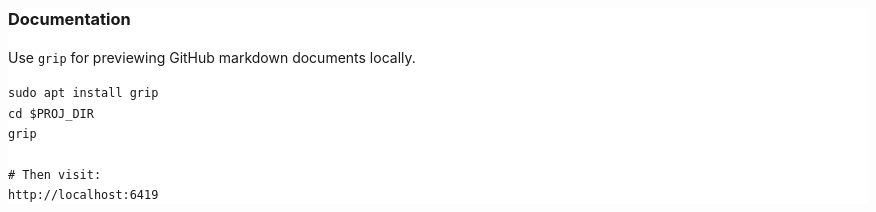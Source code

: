### Documentation

Use `grip` for previewing GitHub markdown documents locally.

```
sudo apt install grip
cd $PROJ_DIR
grip

# Then visit:
http://localhost:6419
```
